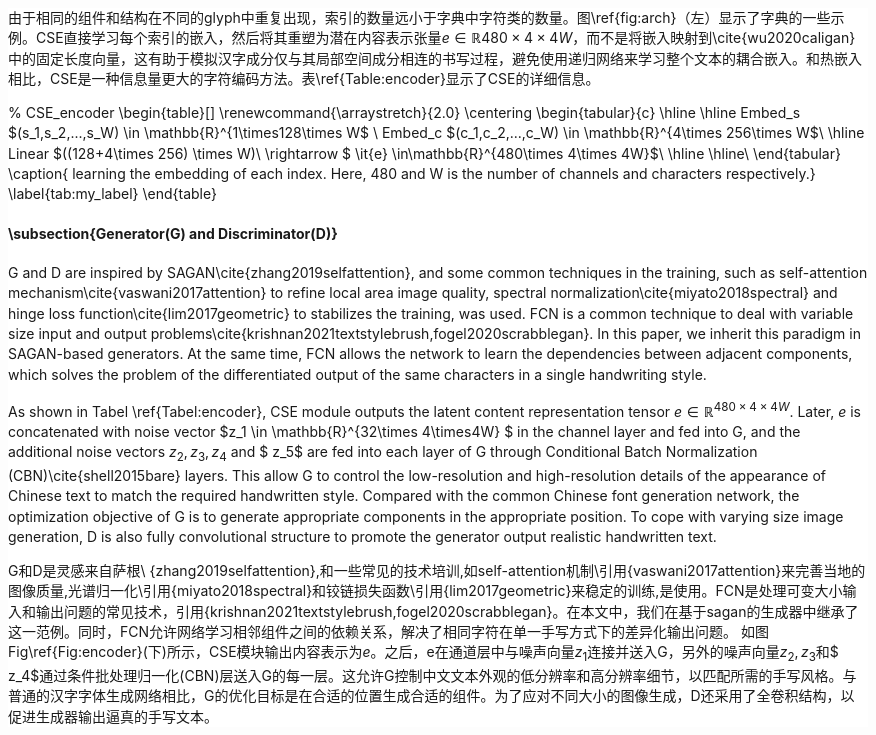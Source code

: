 由于相同的组件和结构在不同的glyph中重复出现，索引的数量远小于字典中字符类的数量。图\ref{fig:arch}（左）显示了字典的一些示例。CSE直接学习每个索引的嵌入，然后将其重塑为潜在内容表示张量$e\in\mathbb{R}{480\times 4\times 4W}$，而不是将嵌入映射到\cite{wu2020caligan}中的固定长度向量，这有助于模拟汉字成分仅与其局部空间成分相连的书写过程，避免使用递归网络来学习整个文本的耦合嵌入。和热嵌入相比，CSE是一种信息量更大的字符编码方法。表\ref{Table:encoder}显示了CSE的详细信息。





% CSE_encoder 
\begin{table}[]
\renewcommand{\arraystretch}{2.0}
    \centering
\begin{tabular}{c}
\hline \hline
Embed_s $(s_1,s_2,...,s_W) \in \mathbb{R}^{1\times128\times W$ \\
Embed_c $(c_1,c_2,...,c_W) \in \mathbb{R}^{4\times 256\times W$\\
\hline Linear $((128+4\times 256) \times W)\\ \rightarrow 
$ \it{e} \in\mathbb{R}^{480\times 4\times 4W}$\\
\hline \hline\\
\end{tabular}
\caption{ learning the embedding of each index. Here, 480 and W is the number of channels and characters respectively.}
    \label{tab:my_label}
\end{table}







#### \subsection{Generator(G) and Discriminator(D)}

G and D are inspired by SAGAN\cite{zhang2019selfattention}, and some common techniques in the training, such as self-attention mechanism\cite{vaswani2017attention} to refine local area image quality, spectral normalization\cite{miyato2018spectral} and hinge loss function\cite{lim2017geometric} to stabilizes the training, was used. FCN is a common technique to deal with variable size input and output problems\cite{krishnan2021textstylebrush,fogel2020scrabblegan}. In this paper, we inherit this paradigm in SAGAN-based generators. At the same time, FCN allows the network to learn the dependencies between adjacent components, which solves the problem of the differentiated output of the same characters in a single handwriting style. 

As shown in Tabel \ref{Tabel:encoder}, CSE module outputs the latent content representation tensor $e\in\mathbb{R}^{480\times 4\times 4W}$.  Later, $e$ is concatenated with noise vector $z_1 \in \mathbb{R}^{32\times 4\times4W} $ in the channel layer and fed into G, and the additional noise vectors $z_2, z_3,z_4$ and $ z_5$ are fed into each layer of G through Conditional Batch Normalization (CBN)\cite{shell2015bare} layers. This allow G to control the low-resolution and high-resolution details of the appearance of Chinese text to match the required handwritten style. Compared with the common Chinese font generation network, the optimization objective of G is to generate appropriate components in the appropriate position. To cope with varying size image generation, D is also fully convolutional structure to promote the generator output realistic handwritten text. 

G和D是灵感来自萨根\ {zhang2019selfattention},和一些常见的技术培训,如self-attention机制\引用{vaswani2017attention}来完善当地的图像质量,光谱归一化\引用{miyato2018spectral}和铰链损失函数\引用{lim2017geometric}来稳定的训练,是使用。FCN是处理可变大小输入和输出问题的常见技术，引用{krishnan2021textstylebrush,fogel2020scrabblegan}。在本文中，我们在基于sagan的生成器中继承了这一范例。同时，FCN允许网络学习相邻组件之间的依赖关系，解决了相同字符在单一手写方式下的差异化输出问题。
如图Fig\ref{Fig:encoder}(下)所示，CSE模块输出内容表示为$e$。之后，e在通道层中与噪声向量$z_1$连接并送入G，另外的噪声向量$z_2, z_3$和$ z_4$通过条件批处理归一化(CBN)层送入G的每一层。这允许G控制中文文本外观的低分辨率和高分辨率细节，以匹配所需的手写风格。与普通的汉字字体生成网络相比，G的优化目标是在合适的位置生成合适的组件。为了应对不同大小的图像生成，D还采用了全卷积结构，以促进生成器输出逼真的手写文本。

